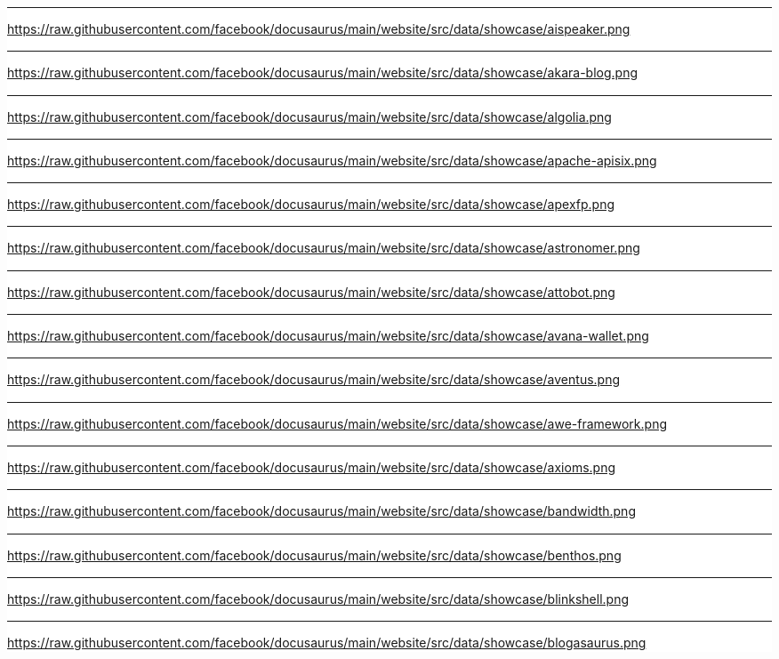 --------------------------------------------------------------------------------
https://raw.githubusercontent.com/facebook/docusaurus/main/website/src/data/showcase/aispeaker.png


--------------------------------------------------------------------------------
https://raw.githubusercontent.com/facebook/docusaurus/main/website/src/data/showcase/akara-blog.png


--------------------------------------------------------------------------------
https://raw.githubusercontent.com/facebook/docusaurus/main/website/src/data/showcase/algolia.png


--------------------------------------------------------------------------------
https://raw.githubusercontent.com/facebook/docusaurus/main/website/src/data/showcase/apache-apisix.png


--------------------------------------------------------------------------------
https://raw.githubusercontent.com/facebook/docusaurus/main/website/src/data/showcase/apexfp.png


--------------------------------------------------------------------------------
https://raw.githubusercontent.com/facebook/docusaurus/main/website/src/data/showcase/astronomer.png


--------------------------------------------------------------------------------
https://raw.githubusercontent.com/facebook/docusaurus/main/website/src/data/showcase/attobot.png


--------------------------------------------------------------------------------
https://raw.githubusercontent.com/facebook/docusaurus/main/website/src/data/showcase/avana-wallet.png


--------------------------------------------------------------------------------
https://raw.githubusercontent.com/facebook/docusaurus/main/website/src/data/showcase/aventus.png


--------------------------------------------------------------------------------
https://raw.githubusercontent.com/facebook/docusaurus/main/website/src/data/showcase/awe-framework.png


--------------------------------------------------------------------------------
https://raw.githubusercontent.com/facebook/docusaurus/main/website/src/data/showcase/axioms.png


--------------------------------------------------------------------------------
https://raw.githubusercontent.com/facebook/docusaurus/main/website/src/data/showcase/bandwidth.png


--------------------------------------------------------------------------------
https://raw.githubusercontent.com/facebook/docusaurus/main/website/src/data/showcase/benthos.png


--------------------------------------------------------------------------------
https://raw.githubusercontent.com/facebook/docusaurus/main/website/src/data/showcase/blinkshell.png


--------------------------------------------------------------------------------
https://raw.githubusercontent.com/facebook/docusaurus/main/website/src/data/showcase/blogasaurus.png
